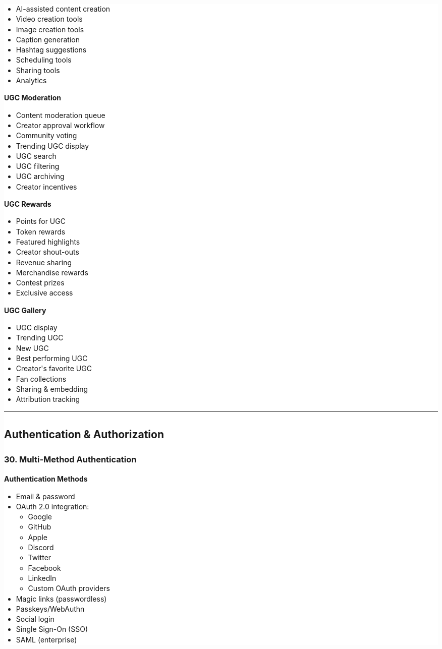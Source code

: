 - AI-assisted content creation
- Video creation tools
- Image creation tools
- Caption generation
- Hashtag suggestions
- Scheduling tools
- Sharing tools
- Analytics

**UGC Moderation**

- Content moderation queue
- Creator approval workflow
- Community voting
- Trending UGC display
- UGC search
- UGC filtering
- UGC archiving
- Creator incentives

**UGC Rewards**

- Points for UGC
- Token rewards
- Featured highlights
- Creator shout-outs
- Revenue sharing
- Merchandise rewards
- Contest prizes
- Exclusive access

**UGC Gallery**

- UGC display
- Trending UGC
- New UGC
- Best performing UGC
- Creator's favorite UGC
- Fan collections
- Sharing & embedding
- Attribution tracking

---

## Authentication & Authorization

### 30. Multi-Method Authentication

**Authentication Methods**

- Email & password
- OAuth 2.0 integration:
  - Google
  - GitHub
  - Apple
  - Discord
  - Twitter
  - Facebook
  - LinkedIn
  - Custom OAuth providers
- Magic links (passwordless)
- Passkeys/WebAuthn
- Social login
- Single Sign-On (SSO)
- SAML (enterprise)
